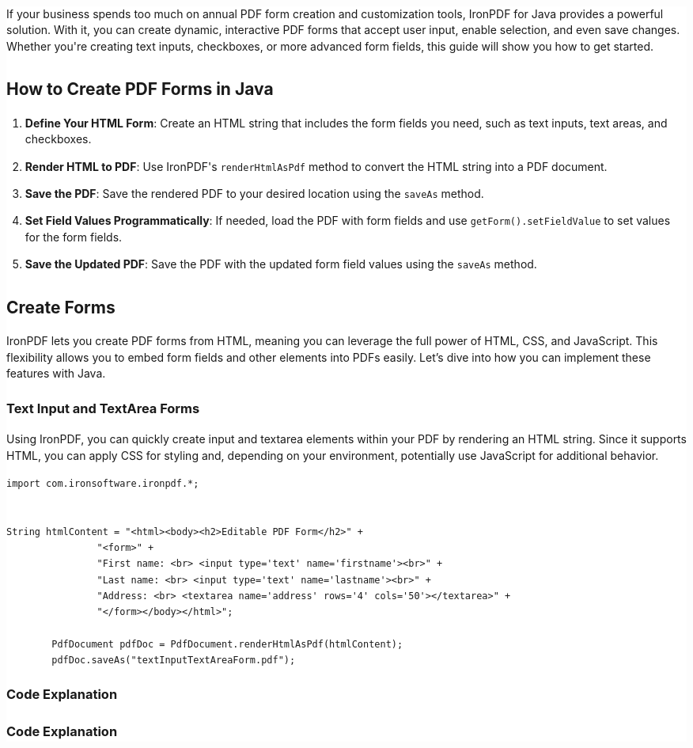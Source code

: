 If your business spends too much on annual PDF form creation and customization tools, IronPDF for Java provides a powerful solution. With it, you can create dynamic, interactive PDF forms that accept user input, enable selection, and even save changes. Whether you're creating text inputs, checkboxes, or more advanced form fields, this guide will show you how to get started.

## How to Create PDF Forms in Java

1. **Define Your HTML Form**: Create an HTML string that includes the form fields you need, such as text inputs, text areas, and checkboxes.

2. **Render HTML to PDF**: Use IronPDF's `renderHtmlAsPdf` method to convert the HTML string into a PDF document.

3. **Save the PDF**: Save the rendered PDF to your desired location using the `saveAs` method.

4. **Set Field Values Programmatically**: If needed, load the PDF with form fields and use `getForm().setFieldValue` to set values for the form fields.

5. **Save the Updated PDF**: Save the PDF with the updated form field values using the `saveAs` method.


## Create Forms

IronPDF lets you create PDF forms from HTML, meaning you can leverage the full power of HTML, CSS, and JavaScript. This flexibility allows you to embed form fields and other elements into PDFs easily. Let’s dive into how you can implement these features with Java.

### Text Input and TextArea Forms

Using IronPDF, you can quickly create input and textarea elements within your PDF by rendering an HTML string. Since it supports HTML, you can apply CSS for styling and, depending on your environment, potentially use JavaScript for additional behavior.

```
import com.ironsoftware.ironpdf.*;


String htmlContent = "<html><body><h2>Editable PDF Form</h2>" +
                "<form>" +
                "First name: <br> <input type='text' name='firstname'><br>" +
                "Last name: <br> <input type='text' name='lastname'><br>" +
                "Address: <br> <textarea name='address' rows='4' cols='50'></textarea>" +
                "</form></body></html>";

        PdfDocument pdfDoc = PdfDocument.renderHtmlAsPdf(htmlContent);
        pdfDoc.saveAs("textInputTextAreaForm.pdf");

```
### Code Explanation

### Code Explanation
